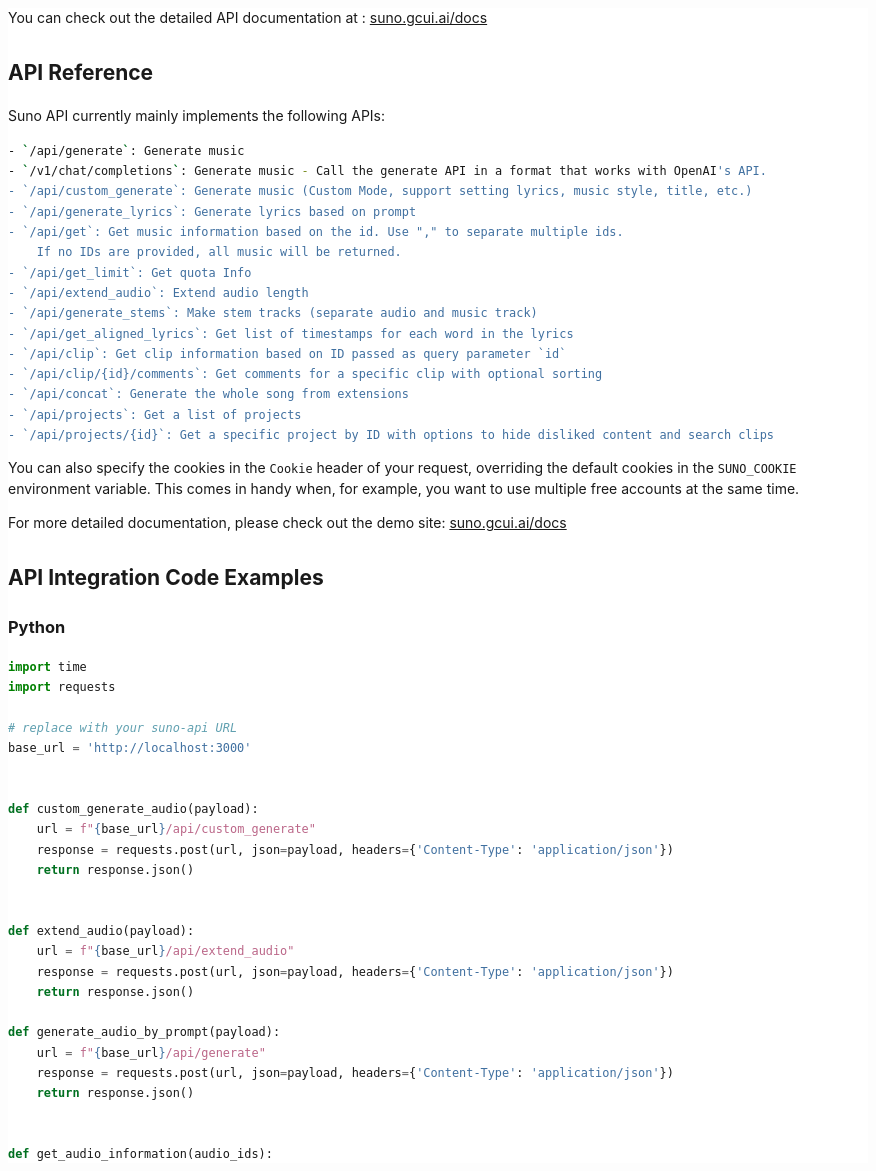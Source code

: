 You can check out the detailed API documentation at :
[suno.gcui.ai/docs](https://suno.gcui.ai/docs)

## API Reference

Suno API currently mainly implements the following APIs:

```bash
- `/api/generate`: Generate music
- `/v1/chat/completions`: Generate music - Call the generate API in a format that works with OpenAI's API.
- `/api/custom_generate`: Generate music (Custom Mode, support setting lyrics, music style, title, etc.)
- `/api/generate_lyrics`: Generate lyrics based on prompt
- `/api/get`: Get music information based on the id. Use "," to separate multiple ids.
    If no IDs are provided, all music will be returned.
- `/api/get_limit`: Get quota Info
- `/api/extend_audio`: Extend audio length
- `/api/generate_stems`: Make stem tracks (separate audio and music track)
- `/api/get_aligned_lyrics`: Get list of timestamps for each word in the lyrics
- `/api/clip`: Get clip information based on ID passed as query parameter `id`
- `/api/clip/{id}/comments`: Get comments for a specific clip with optional sorting
- `/api/concat`: Generate the whole song from extensions
- `/api/projects`: Get a list of projects
- `/api/projects/{id}`: Get a specific project by ID with options to hide disliked content and search clips
```

You can also specify the cookies in the `Cookie` header of your request, overriding the default cookies in the `SUNO_COOKIE` environment variable. This comes in handy when, for example, you want to use multiple free accounts at the same time.

For more detailed documentation, please check out the demo site:
[suno.gcui.ai/docs](https://suno.gcui.ai/docs)

## API Integration Code Examples

### Python

```python
import time
import requests

# replace with your suno-api URL
base_url = 'http://localhost:3000'


def custom_generate_audio(payload):
    url = f"{base_url}/api/custom_generate"
    response = requests.post(url, json=payload, headers={'Content-Type': 'application/json'})
    return response.json()


def extend_audio(payload):
    url = f"{base_url}/api/extend_audio"
    response = requests.post(url, json=payload, headers={'Content-Type': 'application/json'})
    return response.json()

def generate_audio_by_prompt(payload):
    url = f"{base_url}/api/generate"
    response = requests.post(url, json=payload, headers={'Content-Type': 'application/json'})
    return response.json()


def get_audio_information(audio_ids):
```